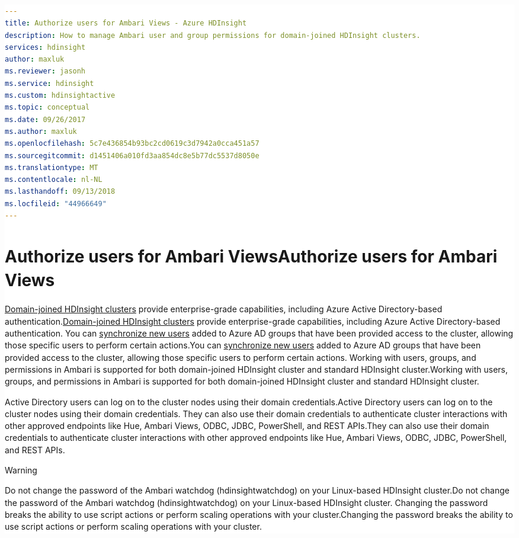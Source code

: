 ```yaml
---
title: Authorize users for Ambari Views - Azure HDInsight
description: How to manage Ambari user and group permissions for domain-joined HDInsight clusters.
services: hdinsight
author: maxluk
ms.reviewer: jasonh
ms.service: hdinsight
ms.custom: hdinsightactive
ms.topic: conceptual
ms.date: 09/26/2017
ms.author: maxluk
ms.openlocfilehash: 5c7e436854b93bc2cd0619c3d7942a0cca451a57
ms.sourcegitcommit: d1451406a010fd3aa854dc8e5b77dc5537d8050e
ms.translationtype: MT
ms.contentlocale: nl-NL
ms.lasthandoff: 09/13/2018
ms.locfileid: "44966649"
---
```

# <a name="authorize-users-for-ambari-views"></a><span data-ttu-id="98bec-103">Authorize users for Ambari Views</span><span class="sxs-lookup"><span data-stu-id="98bec-103">Authorize users for Ambari Views</span></span>

<span data-ttu-id="98bec-104">[Domain-joined HDInsight clusters](./domain-joined/apache-domain-joined-introduction.md) provide enterprise-grade capabilities, including Azure Active Directory-based authentication.</span><span class="sxs-lookup"><span data-stu-id="98bec-104">[Domain-joined HDInsight clusters](./domain-joined/apache-domain-joined-introduction.md) provide enterprise-grade capabilities, including Azure Active Directory-based authentication.</span></span> <span data-ttu-id="98bec-105">You can [synchronize new users](hdinsight-sync-aad-users-to-cluster.md) added to Azure AD groups that have been provided access to the cluster, allowing those specific users to perform certain actions.</span><span class="sxs-lookup"><span data-stu-id="98bec-105">You can [synchronize new users](hdinsight-sync-aad-users-to-cluster.md) added to Azure AD groups that have been provided access to the cluster, allowing those specific users to perform certain actions.</span></span> <span data-ttu-id="98bec-106">Working with users, groups, and permissions in Ambari is supported for both domain-joined HDInsight cluster and standard HDInsight cluster.</span><span class="sxs-lookup"><span data-stu-id="98bec-106">Working with users, groups, and permissions in Ambari is supported for both domain-joined HDInsight cluster and standard HDInsight cluster.</span></span>

<span data-ttu-id="98bec-107">Active Directory users can log on to the cluster nodes using their domain credentials.</span><span class="sxs-lookup"><span data-stu-id="98bec-107">Active Directory users can log on to the cluster nodes using their domain credentials.</span></span> <span data-ttu-id="98bec-108">They can also use their domain credentials to authenticate cluster interactions with other approved endpoints like Hue, Ambari Views, ODBC, JDBC, PowerShell, and REST APIs.</span><span class="sxs-lookup"><span data-stu-id="98bec-108">They can also use their domain credentials to authenticate cluster interactions with other approved endpoints like Hue, Ambari Views, ODBC, JDBC, PowerShell, and REST APIs.</span></span>

> [!WARNING]
> <span data-ttu-id="98bec-109">Do not change the password of the Ambari watchdog (hdinsightwatchdog) on your Linux-based HDInsight cluster.</span><span class="sxs-lookup"><span data-stu-id="98bec-109">Do not change the password of the Ambari watchdog (hdinsightwatchdog) on your Linux-based HDInsight cluster.</span></span> <span data-ttu-id="98bec-110">Changing the password breaks the ability to use script actions or perform scaling operations with your cluster.</span><span class="sxs-lookup"><span data-stu-id="98bec-110">Changing the password breaks the ability to use script actions or perform scaling operations with your cluster.</span></span>
